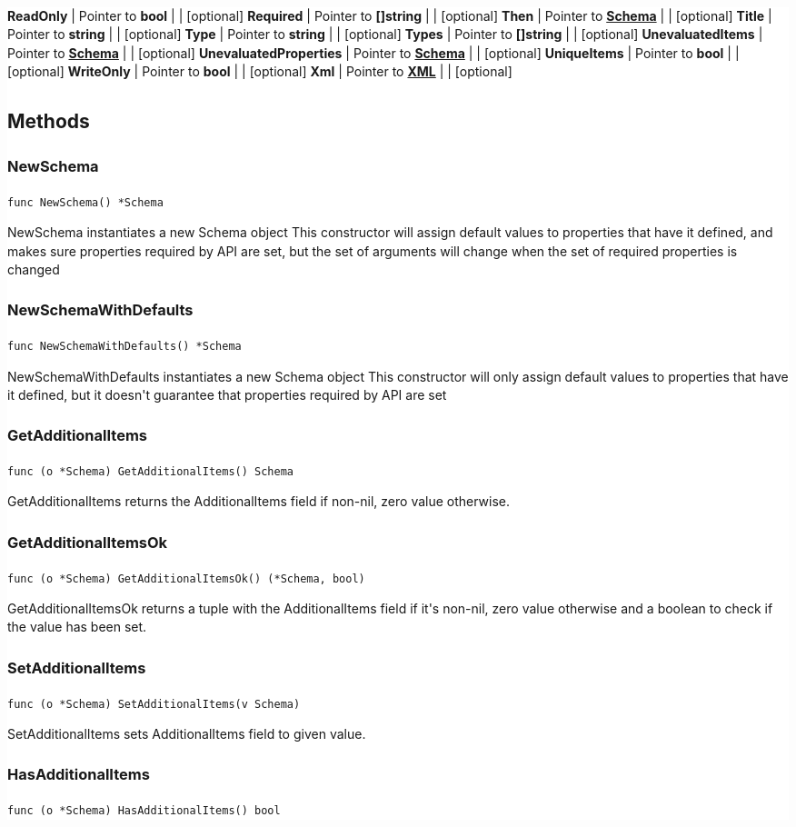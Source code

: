**ReadOnly** | Pointer to **bool** |  | [optional] 
**Required** | Pointer to **[]string** |  | [optional] 
**Then** | Pointer to [**Schema**](Schema.md) |  | [optional] 
**Title** | Pointer to **string** |  | [optional] 
**Type** | Pointer to **string** |  | [optional] 
**Types** | Pointer to **[]string** |  | [optional] 
**UnevaluatedItems** | Pointer to [**Schema**](Schema.md) |  | [optional] 
**UnevaluatedProperties** | Pointer to [**Schema**](Schema.md) |  | [optional] 
**UniqueItems** | Pointer to **bool** |  | [optional] 
**WriteOnly** | Pointer to **bool** |  | [optional] 
**Xml** | Pointer to [**XML**](XML.md) |  | [optional] 

## Methods

### NewSchema

`func NewSchema() *Schema`

NewSchema instantiates a new Schema object
This constructor will assign default values to properties that have it defined,
and makes sure properties required by API are set, but the set of arguments
will change when the set of required properties is changed

### NewSchemaWithDefaults

`func NewSchemaWithDefaults() *Schema`

NewSchemaWithDefaults instantiates a new Schema object
This constructor will only assign default values to properties that have it defined,
but it doesn't guarantee that properties required by API are set

### GetAdditionalItems

`func (o *Schema) GetAdditionalItems() Schema`

GetAdditionalItems returns the AdditionalItems field if non-nil, zero value otherwise.

### GetAdditionalItemsOk

`func (o *Schema) GetAdditionalItemsOk() (*Schema, bool)`

GetAdditionalItemsOk returns a tuple with the AdditionalItems field if it's non-nil, zero value otherwise
and a boolean to check if the value has been set.

### SetAdditionalItems

`func (o *Schema) SetAdditionalItems(v Schema)`

SetAdditionalItems sets AdditionalItems field to given value.

### HasAdditionalItems

`func (o *Schema) HasAdditionalItems() bool`
